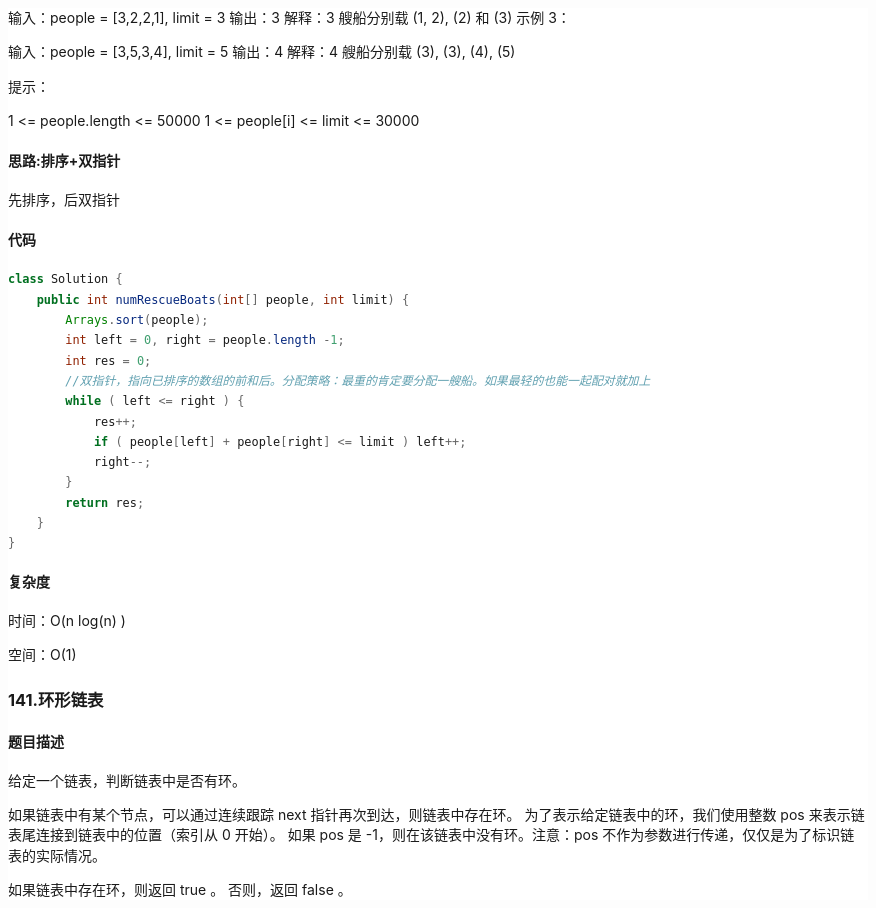 输入：people = [3,2,2,1], limit = 3
输出：3
解释：3 艘船分别载 (1, 2), (2) 和 (3)
示例 3：

输入：people = [3,5,3,4], limit = 5
输出：4
解释：4 艘船分别载 (3), (3), (4), (5)

提示：

1 <= people.length <= 50000
1 <= people[i] <= limit <= 30000



#### 思路:排序+双指针

先排序，后双指针

#### 代码

```java
class Solution {
    public int numRescueBoats(int[] people, int limit) {
        Arrays.sort(people);
        int left = 0, right = people.length -1;
        int res = 0;
        //双指针，指向已排序的数组的前和后。分配策略：最重的肯定要分配一艘船。如果最轻的也能一起配对就加上
        while ( left <= right ) {
            res++;
            if ( people[left] + people[right] <= limit ) left++;
            right--; 
        } 
        return res;
    }
}
```

#### 复杂度

时间：O(n log(n) )

空间：O(1)

### 141.环形链表

#### 题目描述

给定一个链表，判断链表中是否有环。

如果链表中有某个节点，可以通过连续跟踪 next 指针再次到达，则链表中存在环。 为了表示给定链表中的环，我们使用整数 pos 来表示链表尾连接到链表中的位置（索引从 0 开始）。 如果 pos 是 -1，则在该链表中没有环。注意：pos 不作为参数进行传递，仅仅是为了标识链表的实际情况。

如果链表中存在环，则返回 true 。 否则，返回 false 。


